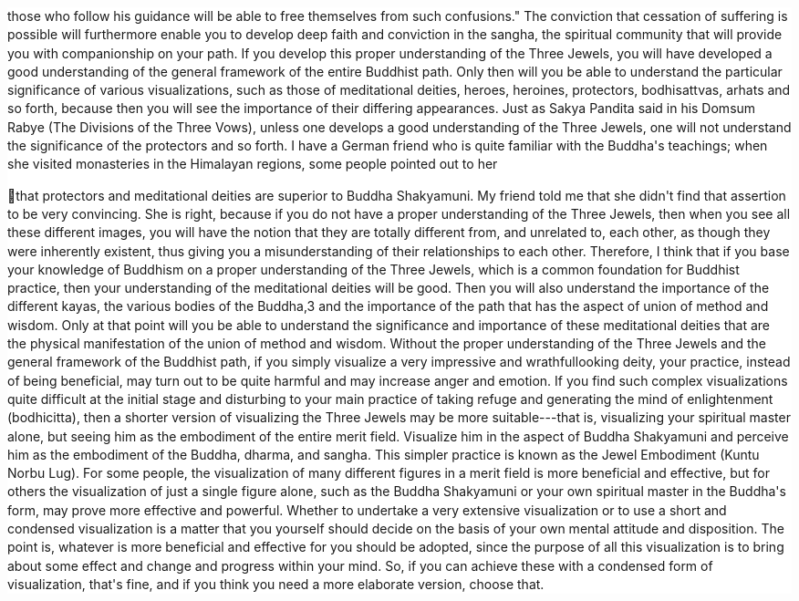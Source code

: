 those who follow his guidance will be able to free themselves from such
confusions." The conviction that cessation of suffering is possible will
furthermore enable you to develop deep faith and conviction in the
sangha, the spiritual community that will provide you with companionship
on your path. If you develop this proper understanding of the Three
Jewels, you will have developed a good understanding of the general
framework of the entire Buddhist path. Only then will you be able to
understand the particular significance of various visualizations, such
as those of meditational deities, heroes, heroines, protectors,
bodhisattvas, arhats and so forth, because then you will see the
importance of their differing appearances. Just as Sakya Pandita said in
his Domsum Rabye (The Divisions of the Three Vows), unless one develops
a good understanding of the Three Jewels, one will not understand the
significance of the protectors and so forth. I have a German friend who
is quite familiar with the Buddha's teachings; when she visited
monasteries in the Himalayan regions, some people pointed out to her

that protectors and meditational deities are superior to Buddha
Shakyamuni. My friend told me that she didn't find that assertion to be
very convincing. She is right, because if you do not have a proper
understanding of the Three Jewels, then when you see all these different
images, you will have the notion that they are totally different from,
and unrelated to, each other, as though they were inherently existent,
thus giving you a misunderstanding of their relationships to each other.
Therefore, I think that if you base your knowledge of Buddhism on a
proper understanding of the Three Jewels, which is a common foundation
for Buddhist practice, then your understanding of the meditational
deities will be good. Then you will also understand the importance of
the different kayas, the various bodies of the Buddha,3 and the
importance of the path that has the aspect of union of method and
wisdom. Only at that point will you be able to understand the
significance and importance of these meditational deities that are the
physical manifestation of the union of method and wisdom. Without the
proper understanding of the Three Jewels and the general framework of
the Buddhist path, if you simply visualize a very impressive and
wrathfullooking deity, your practice, instead of being beneficial, may
turn out to be quite harmful and may increase anger and emotion. If you
find such complex visualizations quite difficult at the initial stage
and disturbing to your main practice of taking refuge and generating the
mind of enlightenment (bodhicitta), then a shorter version of
visualizing the Three Jewels may be more suitable---that is, visualizing
your spiritual master alone, but seeing him as the embodiment of the
entire merit field. Visualize him in the aspect of Buddha Shakyamuni and
perceive him as the embodiment of the Buddha, dharma, and sangha. This
simpler practice is known as the Jewel Embodiment (Kuntu Norbu Lug). For
some people, the visualization of many different figures in a merit
field is more beneficial and effective, but for others the visualization
of just a single figure alone, such as the Buddha Shakyamuni or your own
spiritual master in the Buddha's form, may prove more effective and
powerful. Whether to undertake a very extensive visualization or to use
a short and condensed visualization is a matter that you yourself should
decide on the basis of your own mental attitude and disposition. The
point is, whatever is more beneficial and effective for you should be
adopted, since the purpose of all this visualization is to bring about
some effect and change and progress within your mind. So, if you can
achieve these with a condensed form of visualization, that's fine, and
if you think you need a more elaborate version, choose that.
